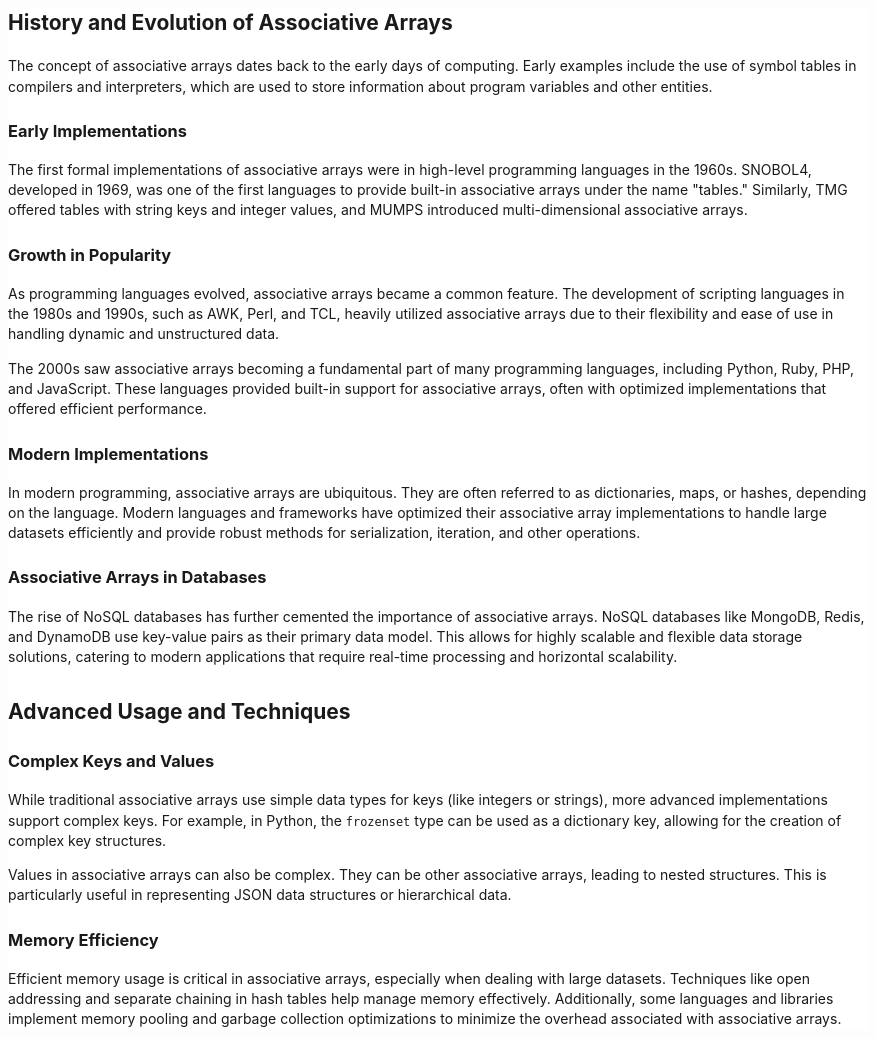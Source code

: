 ## History and Evolution of Associative Arrays

The concept of associative arrays dates back to the early days of computing. Early examples include the use of symbol tables in compilers and interpreters, which are used to store information about program variables and other entities.

### Early Implementations

The first formal implementations of associative arrays were in high-level programming languages in the 1960s. SNOBOL4, developed in 1969, was one of the first languages to provide built-in associative arrays under the name "tables." Similarly, TMG offered tables with string keys and integer values, and MUMPS introduced multi-dimensional associative arrays.

### Growth in Popularity

As programming languages evolved, associative arrays became a common feature. The development of scripting languages in the 1980s and 1990s, such as AWK, Perl, and TCL, heavily utilized associative arrays due to their flexibility and ease of use in handling dynamic and unstructured data. 

The 2000s saw associative arrays becoming a fundamental part of many programming languages, including Python, Ruby, PHP, and JavaScript. These languages provided built-in support for associative arrays, often with optimized implementations that offered efficient performance.

### Modern Implementations

In modern programming, associative arrays are ubiquitous. They are often referred to as dictionaries, maps, or hashes, depending on the language. Modern languages and frameworks have optimized their associative array implementations to handle large datasets efficiently and provide robust methods for serialization, iteration, and other operations.

### Associative Arrays in Databases

The rise of NoSQL databases has further cemented the importance of associative arrays. NoSQL databases like MongoDB, Redis, and DynamoDB use key-value pairs as their primary data model. This allows for highly scalable and flexible data storage solutions, catering to modern applications that require real-time processing and horizontal scalability.

## Advanced Usage and Techniques

### Complex Keys and Values

While traditional associative arrays use simple data types for keys (like integers or strings), more advanced implementations support complex keys. For example, in Python, the `frozenset` type can be used as a dictionary key, allowing for the creation of complex key structures.

Values in associative arrays can also be complex. They can be other associative arrays, leading to nested structures. This is particularly useful in representing JSON data structures or hierarchical data.

### Memory Efficiency

Efficient memory usage is critical in associative arrays, especially when dealing with large datasets. Techniques like open addressing and separate chaining in hash tables help manage memory effectively. Additionally, some languages and libraries implement memory pooling and garbage collection optimizations to minimize the overhead associated with associative arrays.
